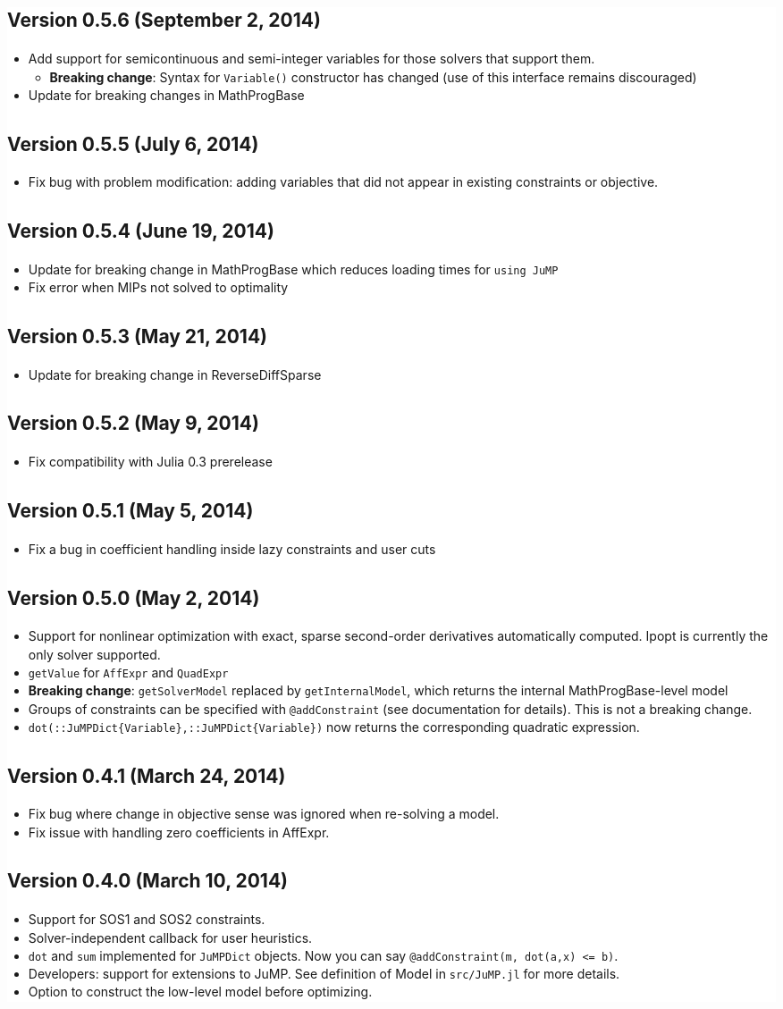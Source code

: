 ## Version 0.5.6 (September 2, 2014)

  * Add support for semicontinuous and semi-integer variables for those solvers that support them.
    - **Breaking change**: Syntax for `Variable()` constructor has changed (use of this interface remains discouraged)
  * Update for breaking changes in MathProgBase

## Version 0.5.5 (July 6, 2014)

  * Fix bug with problem modification: adding variables that did not appear in existing constraints or objective.

## Version 0.5.4 (June 19, 2014)

  * Update for breaking change in MathProgBase which reduces loading times for `using JuMP`
  * Fix error when MIPs not solved to optimality

## Version 0.5.3 (May 21, 2014)

  * Update for breaking change in ReverseDiffSparse

## Version 0.5.2 (May 9, 2014)

  * Fix compatibility with Julia 0.3 prerelease

## Version 0.5.1 (May 5, 2014)

  * Fix a bug in coefficient handling inside lazy constraints and user cuts

## Version 0.5.0 (May 2, 2014)

  * Support for nonlinear optimization with exact, sparse second-order derivatives automatically computed. Ipopt is currently the only solver supported.
  * `getValue` for `AffExpr` and `QuadExpr`
  * **Breaking change**: `getSolverModel` replaced by `getInternalModel`, which returns the internal MathProgBase-level model
  * Groups of constraints can be specified with `@addConstraint` (see documentation for details). This is not a breaking change.
  * `dot(::JuMPDict{Variable},::JuMPDict{Variable})` now returns the corresponding quadratic expression.

## Version 0.4.1 (March 24, 2014)

  * Fix bug where change in objective sense was ignored when re-solving a model.
  * Fix issue with handling zero coefficients in AffExpr.

## Version 0.4.0 (March 10, 2014)

  * Support for SOS1 and SOS2 constraints.
  * Solver-independent callback for user heuristics.
  * `dot` and `sum` implemented for `JuMPDict` objects. Now you can say `@addConstraint(m, dot(a,x) <= b)`.
  * Developers: support for extensions to JuMP. See definition of Model in `src/JuMP.jl` for more details.
  * Option to construct the low-level model before optimizing.
